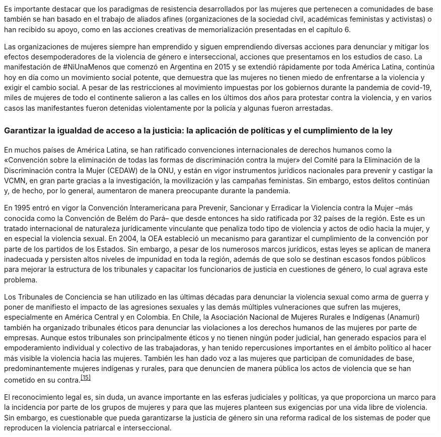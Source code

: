 Es importante destacar que los paradigmas de resistencia desarrollados por las mujeres que pertenecen a comunidades de base también se han basado en el trabajo de aliados afines (organizaciones de la sociedad civil, académicas feministas y activistas) o han recibido su apoyo, como en las acciones creativas de memorialización presentadas en el capítulo 6.

Las organizaciones de mujeres siempre han emprendido y siguen emprendiendo diversas acciones para denunciar y mitigar los efectos desempoderadores de la violencia de género e interseccional, acciones que presentamos en los estudios de caso. La manifestación de #NiUnaMenos que comenzó en Argentina en 2015 y se extendió rápidamente por toda América Latina, continúa hoy en día como un movimiento social potente, que demuestra que las mujeres no tienen miedo de enfrentarse a la violencia y exigir el cambio social. A pesar de las restricciones al movimiento impuestas por los gobiernos durante la pandemia de covid-19, miles de mujeres de todo el continente salieron a las calles en los últimos dos años para protestar contra la violencia, y en varios casos las manifestantes fueron detenidas violentamente por la policía y algunas fueron arrestadas.

<h3 class="c14" id="h.2bn6wsx">Garantizar la igualdad de acceso a la justicia: la aplicación de políticas y el cumplimiento de la ley</h3>

En muchos países de América Latina, se han ratificado convenciones internacionales de derechos humanos como la «Convención sobre la eliminación de todas las formas de discriminación contra la mujer» del Comité para la Eliminación de la Discriminación contra la Mujer (CEDAW) de la ONU, y están en vigor instrumentos jurídicos nacionales para prevenir y castigar la VCMN, en gran parte gracias a la investigación, la movilización y las campañas feministas. Sin embargo, estos delitos continúan y, de hecho, por lo general, aumentaron de manera preocupante durante la pandemia. 

En 1995 entró en vigor la Convención Interamericana para Prevenir, Sancionar y Erradicar la Violencia contra la Mujer –más conocida como la Convención de Belém do Pará– que desde entonces ha sido ratificada por 32 países de la región. Este es un tratado internacional de naturaleza jurídicamente vinculante que penaliza todo tipo de violencia y actos de odio hacia la mujer, y en especial la violencia sexual. En 2004, la OEA estableció un mecanismo para garantizar el cumplimiento de la convención por parte de los partidos de los Estados. Sin embargo, a pesar de los numerosos marcos jurídicos, estas leyes se aplican de manera inadecuada y persisten altos niveles de impunidad en toda la región, además de que solo se destinan escasos fondos públicos para mejorar la estructura de los tribunales y capacitar los funcionarios de justicia en cuestiones de género, lo cual agrava este problema.

<p class="c1" id="h.3as4poj">Los Tribunales de Conciencia se han utilizado en las últimas décadas para denunciar la violencia sexual como arma de guerra y poner de manifiesto el impacto de las agresiones sexuales y las demás múltiples vulneraciones que sufren las mujeres, especialmente en América Central y en Colombia. En Chile, la Asociación Nacional de Mujeres Rurales e Indígenas (Anamuri) también ha organizado tribunales éticos para denunciar las violaciones a los derechos humanos de las mujeres por parte de empresas. Aunque estos tribunales son principalmente éticos y no tienen ningún poder judicial, han generado espacios para el empoderamiento individual y colectivo de las trabajadoras, y han tenido repercusiones importantes en el ámbito político al hacer más visible la violencia hacia las mujeres. También les han dado voz a las mujeres que participan de comunidades de base, predominantemente mujeres indígenas y rurales, para que denuncien de manera pública los actos de violencia que se han cometido en su contra.<sup class="c16 c10"><a href="#ftnt15" id="ftnt_ref15">[15]</a></sup> </p>

El reconocimiento legal es, sin duda, un avance importante en las esferas judiciales y políticas, ya que proporciona un marco para la incidencia por parte de los grupos de mujeres y para que las mujeres planteen sus exigencias por una vida libre de violencia. Sin embargo, es cuestionable que pueda garantizarse la justicia de género sin una reforma radical de los sistemas de poder que reproducen la violencia patriarcal e interseccional. 
